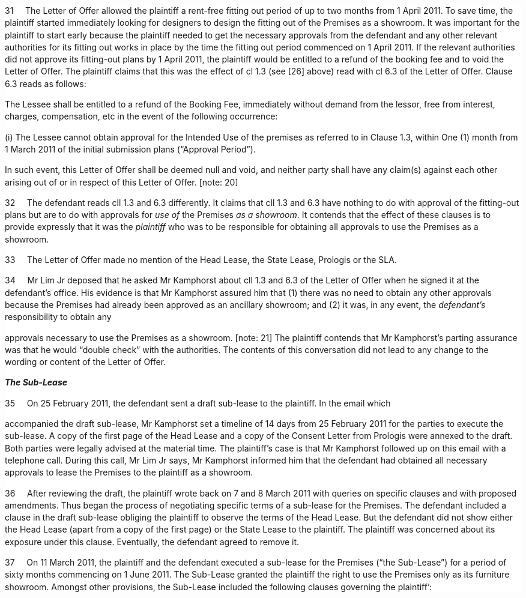 31     The Letter of Offer allowed the plaintiff a rent-free fitting out period of up to two months from 1 April 2011. To save time, the plaintiff started immediately looking for designers to design the fitting out of the Premises as a showroom. It was important for the plaintiff to start early because the plaintiff needed to get the necessary approvals from the defendant and any other relevant authorities for its fitting out works in place by the time the fitting out period commenced on 1 April 2011. If the relevant authorities did not approve its fitting-out plans by 1 April 2011, the plaintiff would be entitled to a refund of the booking fee and to void the Letter of Offer. The plaintiff claims that this was the effect of cl 1.3 (see [26] above) read with cl 6.3 of the Letter of Offer. Clause 6.3 reads as follows: 

 The Lessee shall be entitled to a refund of the Booking Fee, immediately without demand from the lessor, free from interest, charges, compensation, etc in the event of the following occurrence: 

 (i) The Lessee cannot obtain approval for the Intended Use of the premises as referred to in Clause 1.3, within One (1) month from 1 March 2011 of the initial submission plans (“Approval Period”). 

 In such event, this Letter of Offer shall be deemed null and void, and neither party shall have any claim(s) against each other arising out of or in respect of this Letter of Offer. [note: 20] 

32     The defendant reads cll 1.3 and 6.3 differently. It claims that cll 1.3 and 6.3 have nothing to do with approval of the fitting-out plans but are to do with approvals for _use of_ the Premises _as a showroom_. It contends that the effect of these clauses is to provide expressly that it was the _plaintiff_ who was to be responsible for obtaining all approvals to use the Premises as a showroom. 

33     The Letter of Offer made no mention of the Head Lease, the State Lease, Prologis or the SLA. 

34     Mr Lim Jr deposed that he asked Mr Kamphorst about cll 1.3 and 6.3 of the Letter of Offer when he signed it at the defendant’s office. His evidence is that Mr Kamphorst assured him that (1) there was no need to obtain any other approvals because the Premises had already been approved as an ancillary showroom; and (2) it was, in any event, the _defendant’s_ responsibility to obtain any 

approvals necessary to use the Premises as a showroom. [note: 21] The plaintiff contends that Mr Kamphorst’s parting assurance was that he would “double check” with the authorities. The contents of this conversation did not lead to any change to the wording or content of the Letter of Offer. 

**_The Sub-Lease_** 

35     On 25 February 2011, the defendant sent a draft sub-lease to the plaintiff. In the email which 


accompanied the draft sub-lease, Mr Kamphorst set a timeline of 14 days from 25 February 2011 for the parties to execute the sub-lease. A copy of the first page of the Head Lease and a copy of the Consent Letter from Prologis were annexed to the draft. Both parties were legally advised at the material time. The plaintiff’s case is that Mr Kamphorst followed up on this email with a telephone call. During this call, Mr Lim Jr says, Mr Kamphorst informed him that the defendant had obtained all necessary approvals to lease the Premises to the plaintiff as a showroom. 

36     After reviewing the draft, the plaintiff wrote back on 7 and 8 March 2011 with queries on specific clauses and with proposed amendments. Thus began the process of negotiating specific terms of a sub-lease for the Premises. The defendant included a clause in the draft sub-lease obliging the plaintiff to observe the terms of the Head Lease. But the defendant did not show either the Head Lease (apart from a copy of the first page) or the State Lease to the plaintiff. The plaintiff was concerned about its exposure under this clause. Eventually, the defendant agreed to remove it. 

37     On 11 March 2011, the plaintiff and the defendant executed a sub-lease for the Premises (“the Sub-Lease”) for a period of sixty months commencing on 1 June 2011. The Sub-Lease granted the plaintiff the right to use the Premises only as its furniture showroom. Amongst other provisions, the Sub-Lease included the following clauses governing the plaintiff’: 
